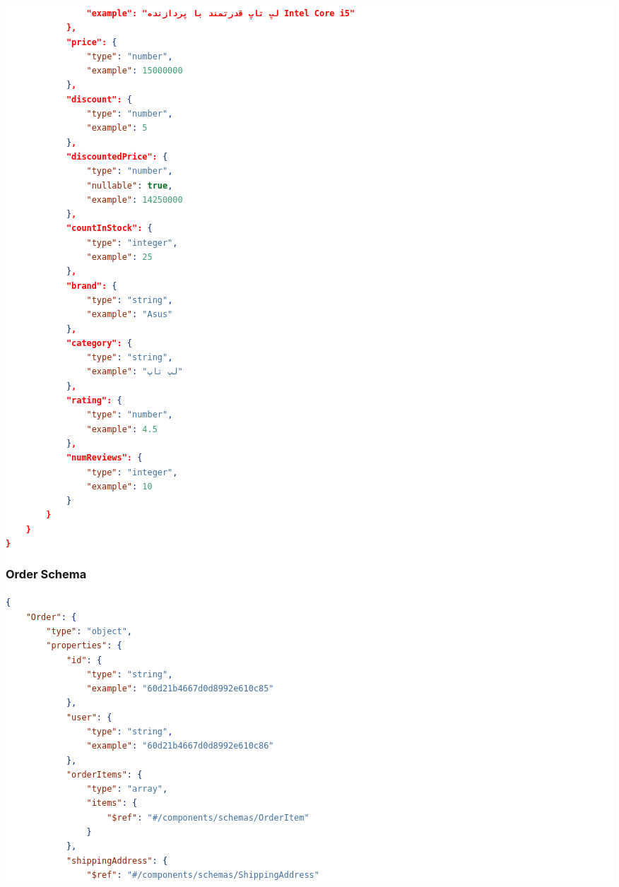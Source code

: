 ```json
				"example": "لپ تاپ قدرتمند با پردازنده Intel Core i5"
			},
			"price": {
				"type": "number",
				"example": 15000000
			},
			"discount": {
				"type": "number",
				"example": 5
			},
			"discountedPrice": {
				"type": "number",
				"nullable": true,
				"example": 14250000
			},
			"countInStock": {
				"type": "integer",
				"example": 25
			},
			"brand": {
				"type": "string",
				"example": "Asus"
			},
			"category": {
				"type": "string",
				"example": "لپ تاپ"
			},
			"rating": {
				"type": "number",
				"example": 4.5
			},
			"numReviews": {
				"type": "integer",
				"example": 10
			}
		}
	}
}
```

### Order Schema

```json
{
	"Order": {
		"type": "object",
		"properties": {
			"id": {
				"type": "string",
				"example": "60d21b4667d0d8992e610c85"
			},
			"user": {
				"type": "string",
				"example": "60d21b4667d0d8992e610c86"
			},
			"orderItems": {
				"type": "array",
				"items": {
					"$ref": "#/components/schemas/OrderItem"
				}
			},
			"shippingAddress": {
				"$ref": "#/components/schemas/ShippingAddress"
```
